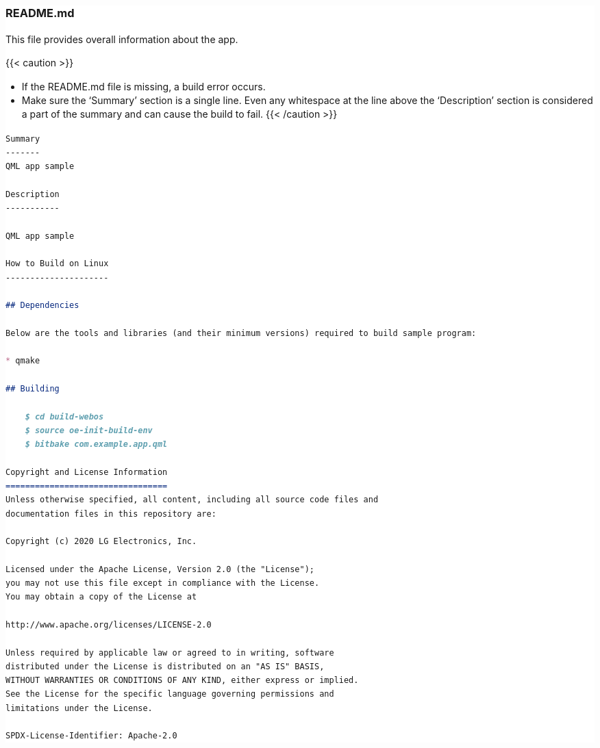 ### README.md

This file provides overall information about the app.

{{< caution >}}
- If the README.md file is missing, a build error occurs.
- Make sure the ‘Summary’ section is a single line. Even any whitespace at the line above the ‘Description’ section is considered a part of the summary and can cause the build to fail.
{{< /caution >}}

``` markdown
Summary
-------
QML app sample

Description
-----------

QML app sample

How to Build on Linux
---------------------

## Dependencies

Below are the tools and libraries (and their minimum versions) required to build sample program:

* qmake

## Building

    $ cd build-webos
    $ source oe-init-build-env
    $ bitbake com.example.app.qml

Copyright and License Information
=================================
Unless otherwise specified, all content, including all source code files and
documentation files in this repository are:

Copyright (c) 2020 LG Electronics, Inc.

Licensed under the Apache License, Version 2.0 (the "License");
you may not use this file except in compliance with the License.
You may obtain a copy of the License at

http://www.apache.org/licenses/LICENSE-2.0

Unless required by applicable law or agreed to in writing, software
distributed under the License is distributed on an "AS IS" BASIS,
WITHOUT WARRANTIES OR CONDITIONS OF ANY KIND, either express or implied.
See the License for the specific language governing permissions and
limitations under the License.

SPDX-License-Identifier: Apache-2.0

```
